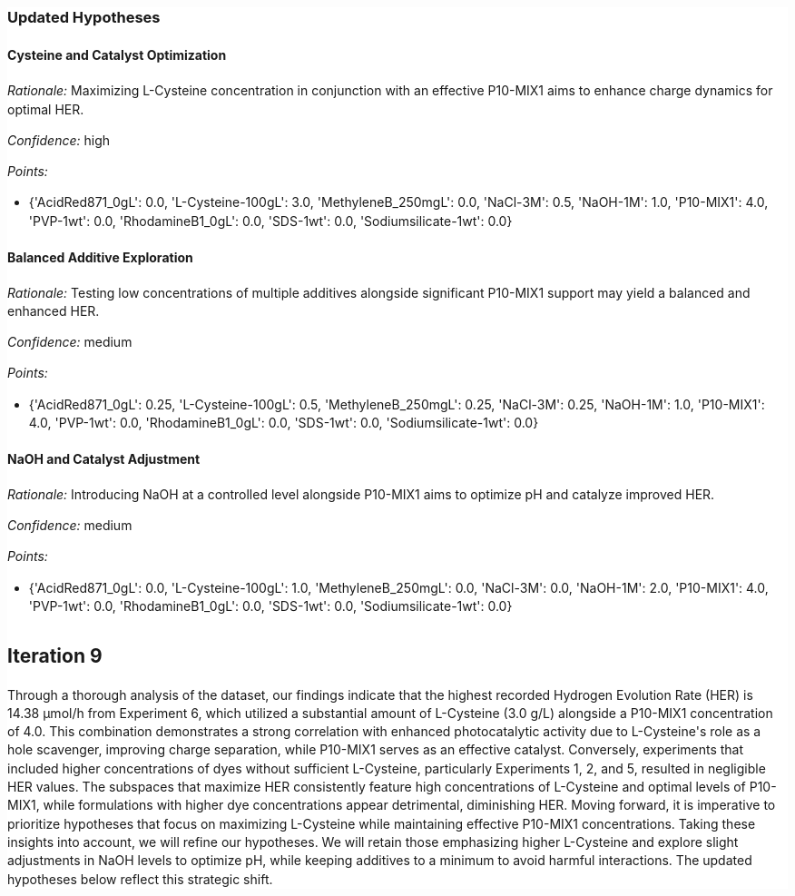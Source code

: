 ### Updated Hypotheses

#### Cysteine and Catalyst Optimization

*Rationale:* Maximizing L-Cysteine concentration in conjunction with an effective P10-MIX1 aims to enhance charge dynamics for optimal HER.

*Confidence:* high

*Points:*

- {'AcidRed871_0gL': 0.0, 'L-Cysteine-100gL': 3.0, 'MethyleneB_250mgL': 0.0, 'NaCl-3M': 0.5, 'NaOH-1M': 1.0, 'P10-MIX1': 4.0, 'PVP-1wt': 0.0, 'RhodamineB1_0gL': 0.0, 'SDS-1wt': 0.0, 'Sodiumsilicate-1wt': 0.0}

#### Balanced Additive Exploration

*Rationale:* Testing low concentrations of multiple additives alongside significant P10-MIX1 support may yield a balanced and enhanced HER.

*Confidence:* medium

*Points:*

- {'AcidRed871_0gL': 0.25, 'L-Cysteine-100gL': 0.5, 'MethyleneB_250mgL': 0.25, 'NaCl-3M': 0.25, 'NaOH-1M': 1.0, 'P10-MIX1': 4.0, 'PVP-1wt': 0.0, 'RhodamineB1_0gL': 0.0, 'SDS-1wt': 0.0, 'Sodiumsilicate-1wt': 0.0}

#### NaOH and Catalyst Adjustment

*Rationale:* Introducing NaOH at a controlled level alongside P10-MIX1 aims to optimize pH and catalyze improved HER.

*Confidence:* medium

*Points:*

- {'AcidRed871_0gL': 0.0, 'L-Cysteine-100gL': 1.0, 'MethyleneB_250mgL': 0.0, 'NaCl-3M': 0.0, 'NaOH-1M': 2.0, 'P10-MIX1': 4.0, 'PVP-1wt': 0.0, 'RhodamineB1_0gL': 0.0, 'SDS-1wt': 0.0, 'Sodiumsilicate-1wt': 0.0}

## Iteration 9

Through a thorough analysis of the dataset, our findings indicate that the highest recorded Hydrogen Evolution Rate (HER) is 14.38 µmol/h from Experiment 6, which utilized a substantial amount of L-Cysteine (3.0 g/L) alongside a P10-MIX1 concentration of 4.0. This combination demonstrates a strong correlation with enhanced photocatalytic activity due to L-Cysteine's role as a hole scavenger, improving charge separation, while P10-MIX1 serves as an effective catalyst. Conversely, experiments that included higher concentrations of dyes without sufficient L-Cysteine, particularly Experiments 1, 2, and 5, resulted in negligible HER values. The subspaces that maximize HER consistently feature high concentrations of L-Cysteine and optimal levels of P10-MIX1, while formulations with higher dye concentrations appear detrimental, diminishing HER. Moving forward, it is imperative to prioritize hypotheses that focus on maximizing L-Cysteine while maintaining effective P10-MIX1 concentrations. Taking these insights into account, we will refine our hypotheses. We will retain those emphasizing higher L-Cysteine and explore slight adjustments in NaOH levels to optimize pH, while keeping additives to a minimum to avoid harmful interactions. The updated hypotheses below reflect this strategic shift.
